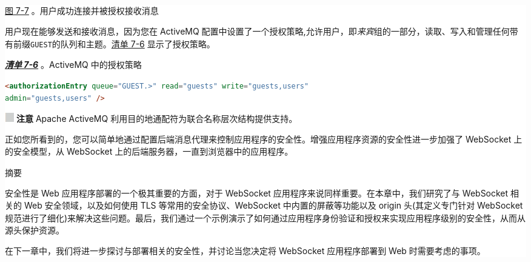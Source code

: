 [图 7-7](#_Fig7) 。用户成功连接并被授权接收消息

用户现在能够发送和接收消息，因为您在 ActiveMQ 配置中设置了一个授权策略,允许用户，即*来宾*组的一部分，读取、写入和管理任何带有前缀`GUEST`的队列和主题。[清单 7-6](#list6) 显示了授权策略。

***[清单 7-6](#_list6)*** 。ActiveMQ 中的授权策略

```html
<authorizationEntry queue="GUEST.>" read="guests" write="guests,users"
admin="guests,users" />
```

![image](img/sq.jpg) **注意** Apache ActiveMQ 利用目的地通配符为联合名称层次结构提供支持。

正如您所看到的，您可以简单地通过配置后端消息代理来控制应用程序的安全性。增强应用程序资源的安全性进一步加强了 WebSocket 上的安全模型，从 WebSocket 上的后端服务器，一直到浏览器中的应用程序。

摘要

安全性是 Web 应用程序部署的一个极其重要的方面，对于 WebSocket 应用程序来说同样重要。在本章中，我们研究了与 WebSocket 相关的 Web 安全领域，以及如何使用 TLS 等常用的安全协议、WebSocket 中内置的屏蔽等功能以及 origin 头(其定义专门针对 WebSocket 规范进行了细化)来解决这些问题。最后，我们通过一个示例演示了如何通过应用程序身份验证和授权来实现应用程序级别的安全性，从而从源头保护资源。

在下一章中，我们将进一步探讨与部署相关的安全性，并讨论当您决定将 WebSocket 应用程序部署到 Web 时需要考虑的事项。